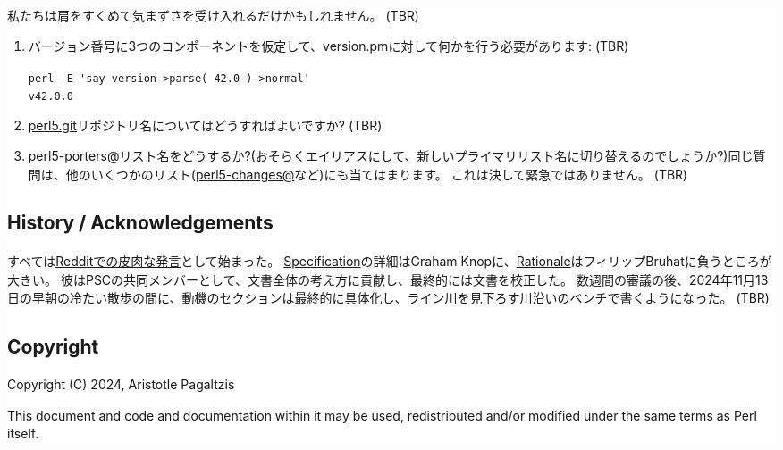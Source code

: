    

   私たちは肩をすくめて気まずさを受け入れるだけかもしれません。
   (TBR)



1. バージョン番号に3つのコンポーネントを仮定して、version.pmに対して何かを行う必要があります:
(TBR)

   ````
   perl -E 'say version->parse( 42.0 )->normal'
   v42.0.0
   ````



1. [perl5.git](https://github.com/Perl/perl5)リポジトリ名についてはどうすればよいですか?
(TBR)



1. [perl5-porters@](mailto:perl5-porters@perl.org)リスト名をどうするか?(おそらくエイリアスにして、新しいプライマリリスト名に切り替えるのでしょうか?)同じ質問は、他のいくつかのリスト([perl5-changes@](mailto:perl5-changes@perl.org)など)にも当てはまります。
これは決して緊急ではありません。
(TBR)

## History / Acknowledgements



すべては[Redditでの皮肉な発言](https://www.reddit.com/r/perl/comments/1f9bbhy/other_than_raku_are_there_any_serious_plans_for_a/llvsfjc/?context=3)として始まった。
[Specification](#specification)の詳細はGraham Knopに、[Rationale](#rationale)はフィリップBruhatに負うところが大きい。
彼はPSCの共同メンバーとして、文書全体の考え方に貢献し、最終的には文書を校正した。
数週間の審議の後、2024年11月13日の早朝の冷たい散歩の間に、動機のセクションは最終的に具体化し、ライン川を見下ろす川沿いのベンチで書くようになった。
(TBR)

## Copyright

Copyright (C) 2024, Aristotle Pagaltzis

This document and code and documentation within it may be used, redistributed and/or modified under the same terms as Perl itself.

